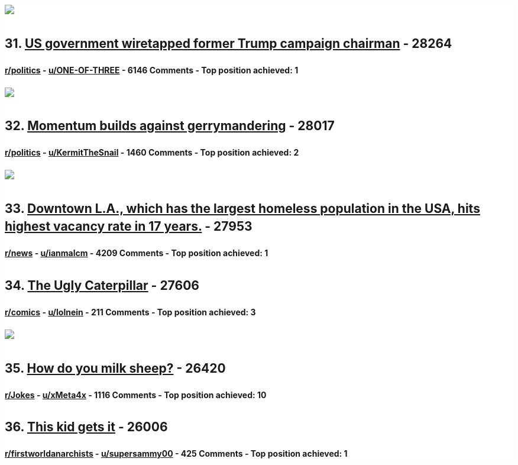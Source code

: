 <a href="https://i.redd.it/0komjyt28nmz.jpg"><img src="https://b.thumbs.redditmedia.com/vVxIIYOvO5KTF80nHgwnHPQ72-o1qpTcxeg5NPcrUvE.jpg"></img></a>

## 31. [US government wiretapped former Trump campaign chairman](http://reddit.com/r/politics/comments/70yqnc/us_government_wiretapped_former_trump_campaign/) - 28264
#### [r/politics](http://reddit.com/r/politics) - [u/ONE-OF-THREE](http://reddit.com/u/ONE-OF-THREE) - 6146 Comments - Top position achieved: 1

<a href="http://www.cnn.com/2017/09/18/politics/paul-manafort-government-wiretapped-fisa-russians/index.html"><img src="https://a.thumbs.redditmedia.com/p7CXctrRY5GEh5F4L_gmOSfDuhmTUklvM1P6g6u6Xy0.jpg"></img></a>

## 32. [Momentum builds against gerrymandering](http://reddit.com/r/politics/comments/70u1mh/momentum_builds_against_gerrymandering/) - 28017
#### [r/politics](http://reddit.com/r/politics) - [u/KermitTheSnail](http://reddit.com/u/KermitTheSnail) - 1460 Comments - Top position achieved: 2

<a href="http://thehill.com/opinion/civil-rights/351115-juan-williams-momentum-builds-against-gerrymandering"><img src="https://a.thumbs.redditmedia.com/piiZ8Afxv9i5-EaF7m603oReGUr7yxQhaEQwpcBb4Z0.jpg"></img></a>

## 33. [Downtown L.A., which has the largest homeless population in the USA, hits highest vacancy rate in 17 years.](http://reddit.com/r/news/comments/70sa9q/downtown_la_which_has_the_largest_homeless/) - 27953
#### [r/news](http://reddit.com/r/news) - [u/ianmalcm](http://reddit.com/u/ianmalcm) - 4209 Comments - Top position achieved: 1

## 34. [The Ugly Caterpillar](http://reddit.com/r/comics/comments/70u847/the_ugly_caterpillar/) - 27606
#### [r/comics](http://reddit.com/r/comics) - [u/lolnein](http://reddit.com/u/lolnein) - 211 Comments - Top position achieved: 3

<a href="https://i.imgur.com/JbTzDCN.png"><img src="https://a.thumbs.redditmedia.com/_KM3Mg3fXGf8R-Dt46n1RSWfcUuowFkUgPhEwpKP-C0.jpg"></img></a>

## 35. [How do you milk sheep?](http://reddit.com/r/Jokes/comments/70uwn7/how_do_you_milk_sheep/) - 26420
#### [r/Jokes](http://reddit.com/r/Jokes) - [u/xMeta4x](http://reddit.com/u/xMeta4x) - 1116 Comments - Top position achieved: 10

## 36. [This kid gets it](http://reddit.com/r/firstworldanarchists/comments/70rqxg/this_kid_gets_it/) - 26006
#### [r/firstworldanarchists](http://reddit.com/r/firstworldanarchists) - [u/supersammy00](http://reddit.com/u/supersammy00) - 425 Comments - Top position achieved: 1
